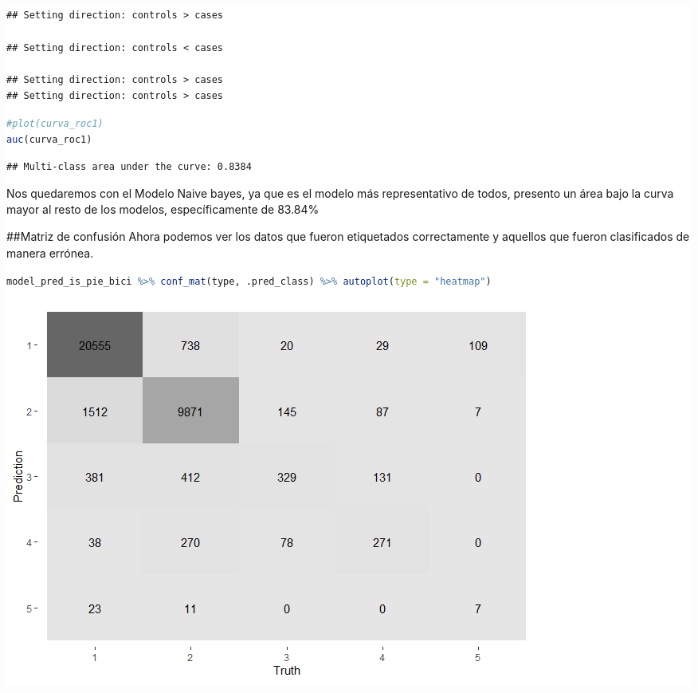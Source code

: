     ## Setting direction: controls > cases

    ## Setting direction: controls < cases

    ## Setting direction: controls > cases
    ## Setting direction: controls > cases

``` r
#plot(curva_roc1) 
auc(curva_roc1)
```

    ## Multi-class area under the curve: 0.8384

Nos quedaremos con el Modelo Naive bayes, ya que es el modelo más
representativo de todos, presento un área bajo la curva mayor al resto
de los modelos, específicamente de 83.84%

\#\#Matriz de confusión Ahora podemos ver los datos que fueron
etiquetados correctamente y aquellos que fueron clasificados de manera
errónea.

``` r
model_pred_is_pie_bici %>% conf_mat(type, .pred_class) %>% autoplot(type = "heatmap")
```

![](proyecto-3-Final_files/figure-gfm/unnamed-chunk-43-1.png)
